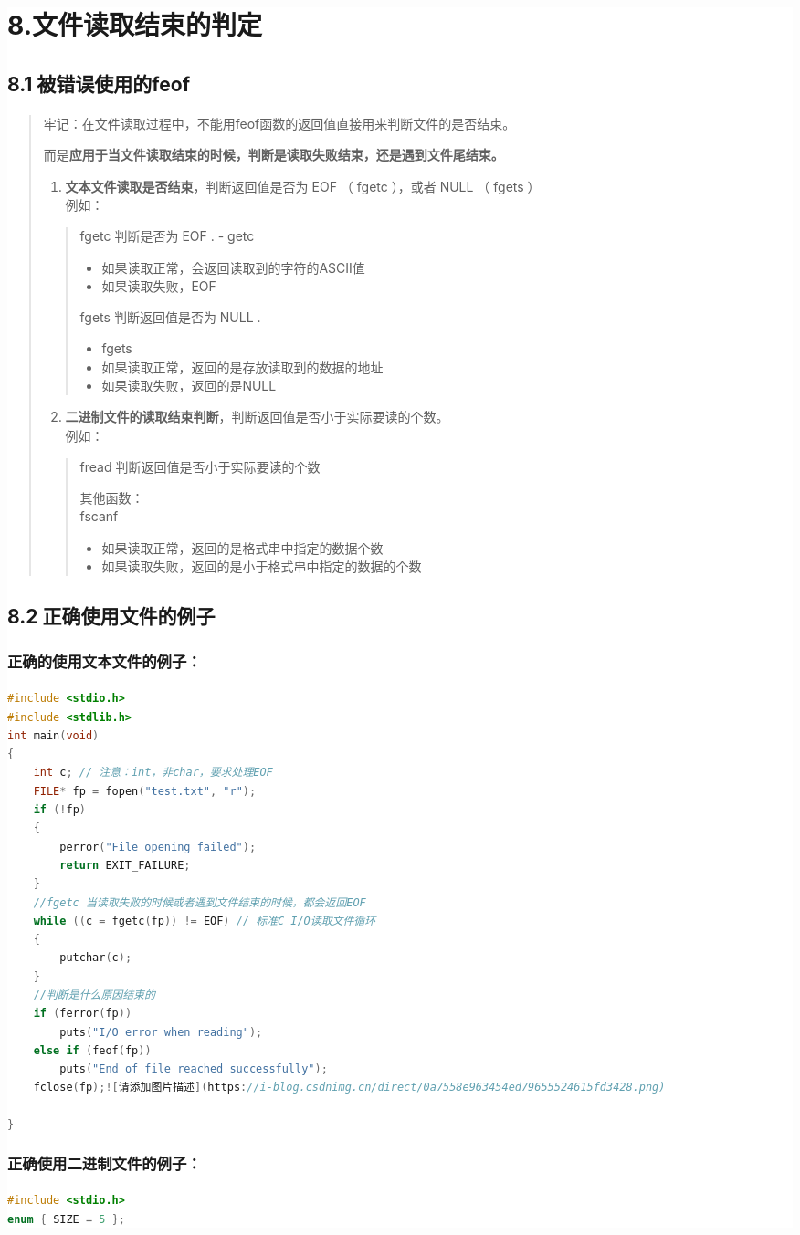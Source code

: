 # 8.文件读取结束的判定
## 8.1 被错误使用的feof
>牢记：在文件读取过程中，不能用feof函数的返回值直接用来判断文件的是否结束。
>
>而是**应用于当文件读取结束的时候，判断是读取失败结束，还是遇到文件尾结束。**
>
>1. **文本文件读取是否结束**，判断返回值是否为 EOF （ fgetc ），或者 NULL （ fgets ）  
>例如：  
>>fgetc 判断是否为 EOF .
>>	   - getc
>>    - 如果读取正常，会返回读取到的字符的ASCII值
>>    - 如果读取失败，EOF
>>
>>fgets 判断返回值是否为 NULL .    
>>    - fgets
>>    -  如果读取正常，返回的是存放读取到的数据的地址
>>    - 如果读取失败，返回的是NULL
>
>2. **二进制文件的读取结束判断**，判断返回值是否小于实际要读的个数。  
>例如：
>>fread  判断返回值是否小于实际要读的个数
>>
>>其他函数：  
>>fscanf
>>  - 如果读取正常，返回的是格式串中指定的数据个数
>>  - 如果读取失败，返回的是小于格式串中指定的数据的个数

## 8.2 正确使用文件的例子
### 正确的使用文本文件的例子：
```c
#include <stdio.h>
#include <stdlib.h>
int main(void)
{
    int c; // 注意：int，非char，要求处理EOF
    FILE* fp = fopen("test.txt", "r");
    if (!fp) 
    {
        perror("File opening failed");
        return EXIT_FAILURE;
    }
    //fgetc 当读取失败的时候或者遇到文件结束的时候，都会返回EOF
    while ((c = fgetc(fp)) != EOF) // 标准C I/O读取文件循环
    {
        putchar(c);
    }
    //判断是什么原因结束的
    if (ferror(fp))
        puts("I/O error when reading");
    else if (feof(fp))
        puts("End of file reached successfully");
    fclose(fp);![请添加图片描述](https://i-blog.csdnimg.cn/direct/0a7558e963454ed79655524615fd3428.png)

}
```
### 正确使用二进制文件的例子：
```c
#include <stdio.h>
enum { SIZE = 5 };
```